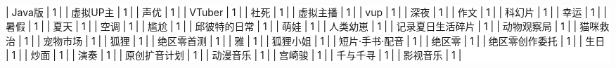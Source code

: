 | Java版 | 1 |
| 虚拟UP主 | 1 |
| 声优 | 1 |
| VTuber | 1 |
| 社死 | 1 |
| 虚拟主播 | 1 |
| vup | 1 |
| 深夜 | 1 |
| 作文 | 1 |
| 科幻片 | 1 |
| 幸运 | 1 |
| 暑假 | 1 |
| 夏天 | 1 |
| 空调 | 1 |
| 尴尬 | 1 |
| 邱彼特的日常 | 1 |
| 萌娃 | 1 |
| 人类幼崽 | 1 |
| 记录夏日生活碎片 | 1 |
| 动物观察局 | 1 |
| 猫咪救治 | 1 |
| 宠物市场 | 1 |
| 狐狸 | 1 |
| 绝区零首测 | 1 |
| 雅 | 1 |
| 狐狸小姐 | 1 |
| 短片·手书·配音 | 1 |
| 绝区零 | 1 |
| 绝区零创作委托 | 1 |
| 生日 | 1 |
| 炒面 | 1 |
| 演奏 | 1 |
| 原创扩音计划 | 1 |
| 动漫音乐 | 1 |
| 宫崎骏 | 1 |
| 千与千寻 | 1 |
| 影视音乐 | 1 |